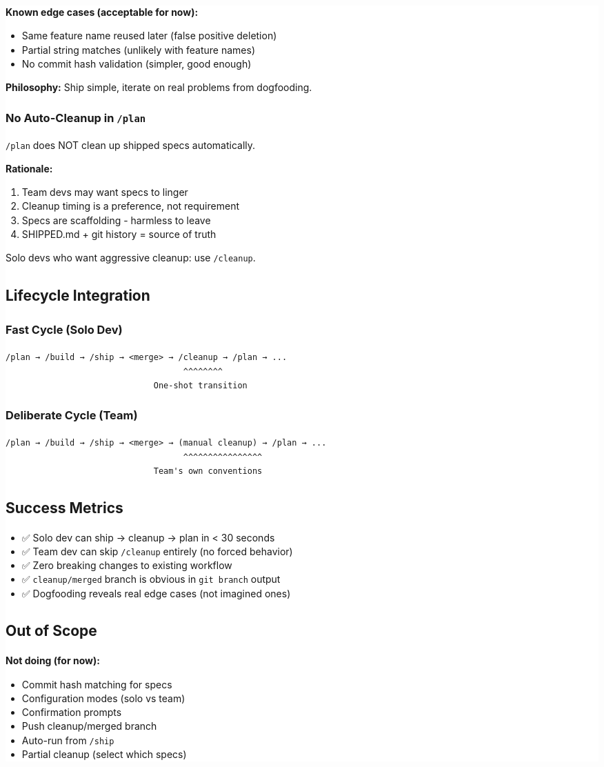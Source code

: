 **Known edge cases (acceptable for now):**
- Same feature name reused later (false positive deletion)
- Partial string matches (unlikely with feature names)
- No commit hash validation (simpler, good enough)

**Philosophy:** Ship simple, iterate on real problems from dogfooding.

### No Auto-Cleanup in `/plan`
`/plan` does NOT clean up shipped specs automatically.

**Rationale:**
1. Team devs may want specs to linger
2. Cleanup timing is a preference, not requirement
3. Specs are scaffolding - harmless to leave
4. SHIPPED.md + git history = source of truth

Solo devs who want aggressive cleanup: use `/cleanup`.

## Lifecycle Integration

### Fast Cycle (Solo Dev)
```
/plan → /build → /ship → <merge> → /cleanup → /plan → ...
                                    ^^^^^^^^
                              One-shot transition
```

### Deliberate Cycle (Team)
```
/plan → /build → /ship → <merge> → (manual cleanup) → /plan → ...
                                    ^^^^^^^^^^^^^^^^
                              Team's own conventions
```

## Success Metrics

- ✅ Solo dev can ship → cleanup → plan in < 30 seconds
- ✅ Team dev can skip `/cleanup` entirely (no forced behavior)
- ✅ Zero breaking changes to existing workflow
- ✅ `cleanup/merged` branch is obvious in `git branch` output
- ✅ Dogfooding reveals real edge cases (not imagined ones)

## Out of Scope

**Not doing (for now):**
- Commit hash matching for specs
- Configuration modes (solo vs team)
- Confirmation prompts
- Push cleanup/merged branch
- Auto-run from `/ship`
- Partial cleanup (select which specs)
